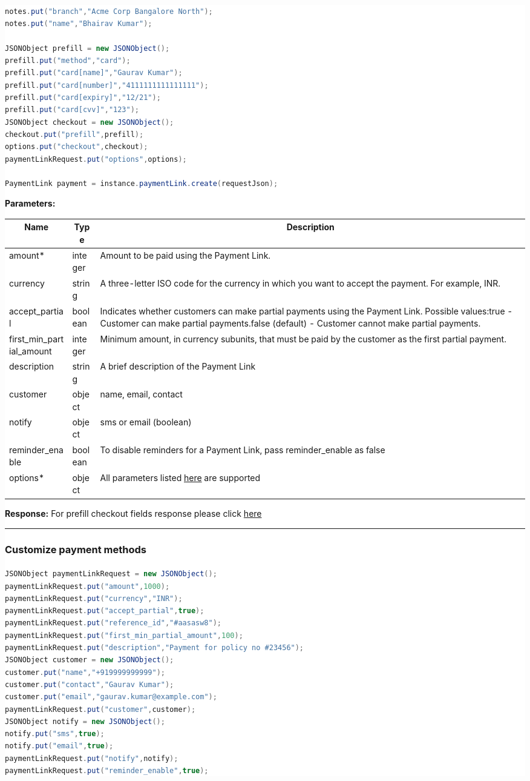 ```java
notes.put("branch","Acme Corp Bangalore North");
notes.put("name","Bhairav Kumar");

JSONObject prefill = new JSONObject();
prefill.put("method","card");
prefill.put("card[name]","Gaurav Kumar");
prefill.put("card[number]","4111111111111111");
prefill.put("card[expiry]","12/21");
prefill.put("card[cvv]","123");
JSONObject checkout = new JSONObject();
checkout.put("prefill",prefill);
options.put("checkout",checkout);
paymentLinkRequest.put("options",options);
              
PaymentLink payment = instance.paymentLink.create(requestJson);

```

**Parameters:**

| Name            | Type    | Description                                                                  |
|-----------------|---------|------------------------------------------------------------------------------|
|amount*        | integer  | Amount to be paid using the Payment Link.                     |
|currency           | string  |  A three-letter ISO code for the currency in which you want to accept the payment. For example, INR.                     |
|accept_partial        | boolean  |  Indicates whether customers can make partial payments using the Payment Link. Possible values:true - Customer can make partial payments.false (default) - Customer cannot make partial payments.                     |
|first_min_partial_amount        | integer | Minimum amount, in currency subunits, that must be paid by the customer as the first partial payment.  |
|description           | string  | A brief description of the Payment Link                     |
|customer           | object  | name, email, contact                 |
|notify           | object  | sms or email (boolean)                     |
|reminder_enable       | boolean  | To disable reminders for a Payment Link, pass reminder_enable as false                     |
|options*       | object  | All parameters listed [here](https://razorpay.com/docs/payment-links/api/new/advanced-options/customize/prefill/) are supported   |


**Response:**
For prefill checkout fields response please click [here](https://razorpay.com/docs/payment-links/api/new/advanced-options/customize/prefill/)

-------------------------------------------------------------------------------------------------------

### Customize payment methods

```java
JSONObject paymentLinkRequest = new JSONObject();
paymentLinkRequest.put("amount",1000);
paymentLinkRequest.put("currency","INR");
paymentLinkRequest.put("accept_partial",true);
paymentLinkRequest.put("reference_id","#aasasw8");
paymentLinkRequest.put("first_min_partial_amount",100);
paymentLinkRequest.put("description","Payment for policy no #23456");
JSONObject customer = new JSONObject();
customer.put("name","+919999999999");
customer.put("contact","Gaurav Kumar");
customer.put("email","gaurav.kumar@example.com");
paymentLinkRequest.put("customer",customer);
JSONObject notify = new JSONObject();
notify.put("sms",true);
notify.put("email",true);
paymentLinkRequest.put("notify",notify);
paymentLinkRequest.put("reminder_enable",true);
```